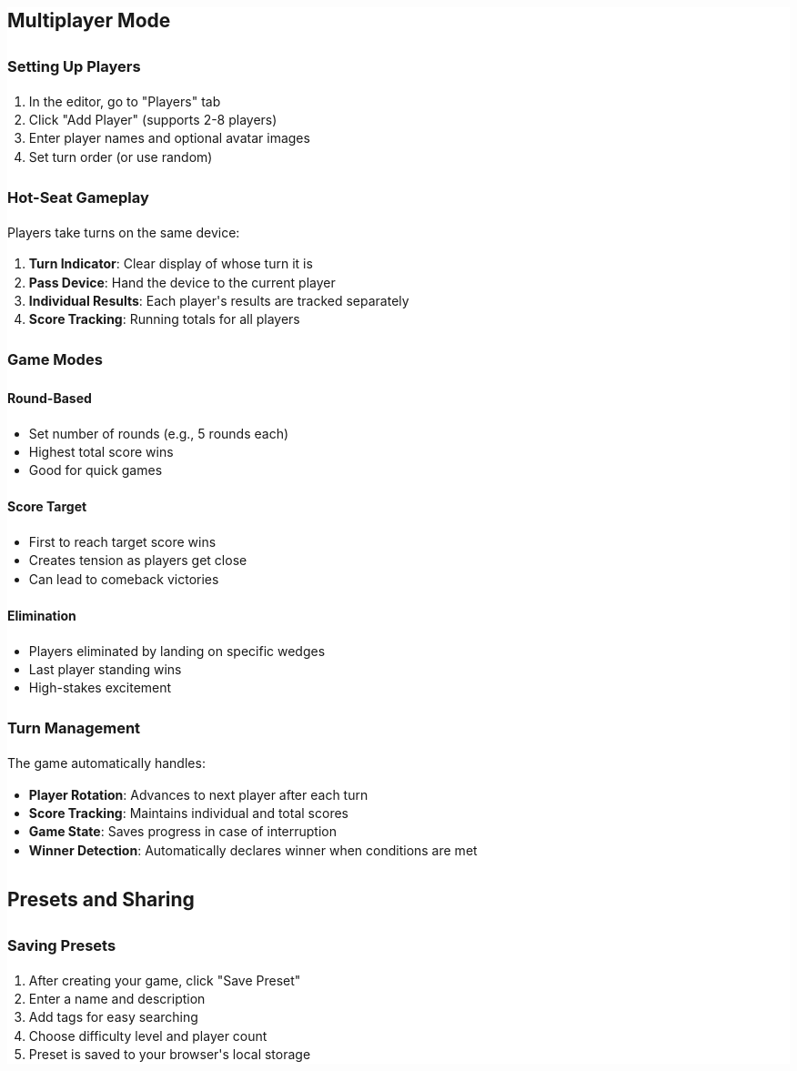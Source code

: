 ## Multiplayer Mode

### Setting Up Players

1. In the editor, go to "Players" tab
2. Click "Add Player" (supports 2-8 players)
3. Enter player names and optional avatar images
4. Set turn order (or use random)

### Hot-Seat Gameplay

Players take turns on the same device:

1. **Turn Indicator**: Clear display of whose turn it is
2. **Pass Device**: Hand the device to the current player
3. **Individual Results**: Each player's results are tracked separately
4. **Score Tracking**: Running totals for all players

### Game Modes

#### Round-Based
- Set number of rounds (e.g., 5 rounds each)
- Highest total score wins
- Good for quick games

#### Score Target
- First to reach target score wins
- Creates tension as players get close
- Can lead to comeback victories

#### Elimination
- Players eliminated by landing on specific wedges
- Last player standing wins
- High-stakes excitement

### Turn Management

The game automatically handles:

- **Player Rotation**: Advances to next player after each turn
- **Score Tracking**: Maintains individual and total scores
- **Game State**: Saves progress in case of interruption
- **Winner Detection**: Automatically declares winner when conditions are met

## Presets and Sharing

### Saving Presets

1. After creating your game, click "Save Preset"
2. Enter a name and description
3. Add tags for easy searching
4. Choose difficulty level and player count
5. Preset is saved to your browser's local storage
